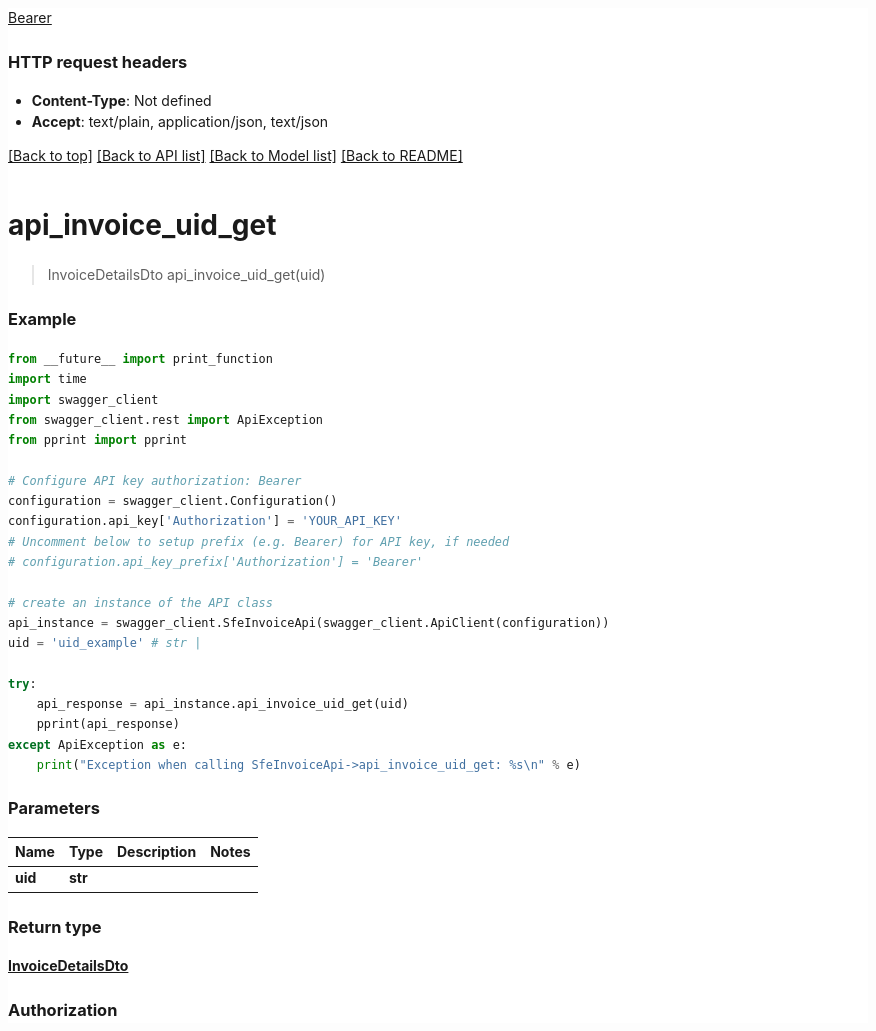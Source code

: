 [Bearer](../README.md#Bearer)

### HTTP request headers

 - **Content-Type**: Not defined
 - **Accept**: text/plain, application/json, text/json

[[Back to top]](#) [[Back to API list]](../README.md#documentation-for-api-endpoints) [[Back to Model list]](../README.md#documentation-for-models) [[Back to README]](../README.md)

# **api_invoice_uid_get**
> InvoiceDetailsDto api_invoice_uid_get(uid)



### Example
```python
from __future__ import print_function
import time
import swagger_client
from swagger_client.rest import ApiException
from pprint import pprint

# Configure API key authorization: Bearer
configuration = swagger_client.Configuration()
configuration.api_key['Authorization'] = 'YOUR_API_KEY'
# Uncomment below to setup prefix (e.g. Bearer) for API key, if needed
# configuration.api_key_prefix['Authorization'] = 'Bearer'

# create an instance of the API class
api_instance = swagger_client.SfeInvoiceApi(swagger_client.ApiClient(configuration))
uid = 'uid_example' # str | 

try:
    api_response = api_instance.api_invoice_uid_get(uid)
    pprint(api_response)
except ApiException as e:
    print("Exception when calling SfeInvoiceApi->api_invoice_uid_get: %s\n" % e)
```

### Parameters

Name | Type | Description  | Notes
------------- | ------------- | ------------- | -------------
 **uid** | **str**|  | 

### Return type

[**InvoiceDetailsDto**](InvoiceDetailsDto.md)

### Authorization
